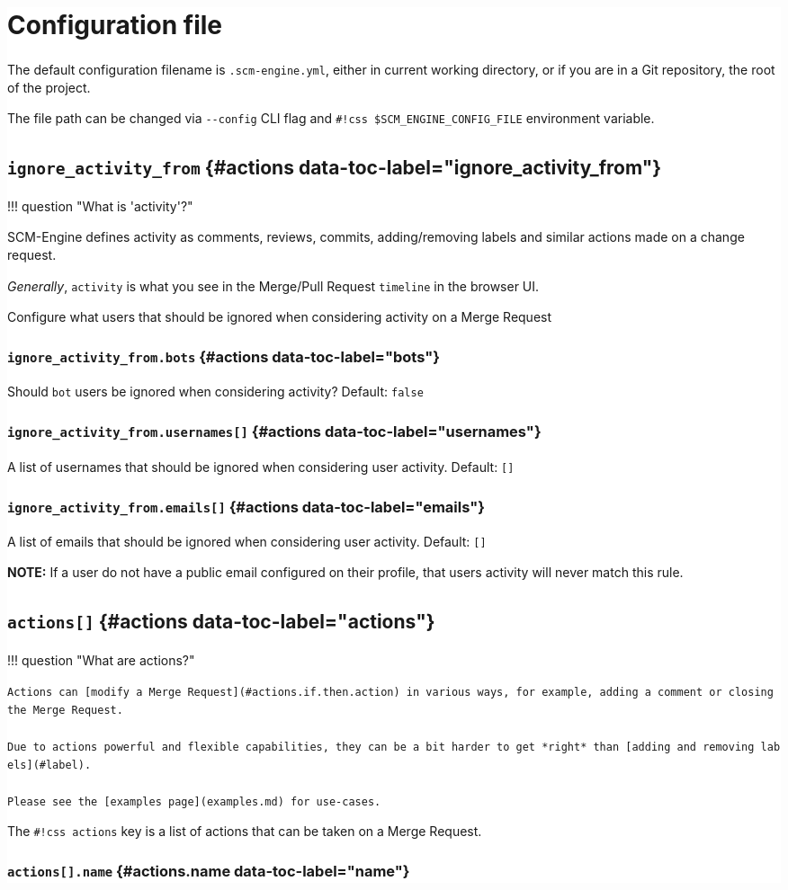 # Configuration file

The default configuration filename is `.scm-engine.yml`, either in current working directory, or if you are in a Git repository, the root of the project.

The file path can be changed via `--config` CLI flag and `#!css $SCM_ENGINE_CONFIG_FILE` environment variable.

## `ignore_activity_from` {#actions data-toc-label="ignore_activity_from"}

!!! question "What is 'activity'?"

  SCM-Engine defines activity as comments, reviews, commits, adding/removing labels and similar actions made on a change request.

  *Generally*, `activity` is what you see in the Merge/Pull Request `timeline` in the browser UI.

Configure what users that should be ignored when considering activity on a Merge Request

### `ignore_activity_from.bots` {#actions data-toc-label="bots"}

Should `bot` users be ignored when considering activity? Default: `false`

### `ignore_activity_from.usernames[]` {#actions data-toc-label="usernames"}

A list of usernames that should be ignored when considering user activity. Default: `[]`

### `ignore_activity_from.emails[]` {#actions data-toc-label="emails"}

A list of emails that should be ignored when considering user activity. Default: `[]`

**NOTE:** If a user do not have a public email configured on their profile, that users activity will never match this rule.

## `actions[]` {#actions data-toc-label="actions"}

!!! question "What are actions?"

    Actions can [modify a Merge Request](#actions.if.then.action) in various ways, for example, adding a comment or closing the Merge Request.

    Due to actions powerful and flexible capabilities, they can be a bit harder to get *right* than [adding and removing labels](#label).

    Please see the [examples page](examples.md) for use-cases.

The `#!css actions` key is a list of actions that can be taken on a Merge Request.

### `actions[].name` {#actions.name data-toc-label="name"}
